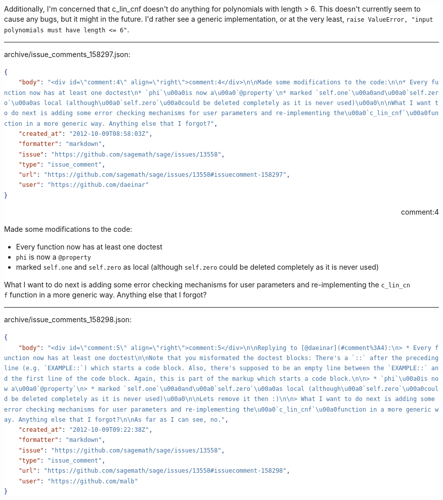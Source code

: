 Additionally, I'm concerned that c_lin_cnf doesn't do anything for polynomials with length > 6.  This doesn't currently seem to cause any bugs, but it might in the future.  I'd rather see a generic implementation, or at the very least, `raise ValueError, "input polynomials must have length <= 6"`.



---

archive/issue_comments_158297.json:
```json
{
    "body": "<div id=\"comment:4\" align=\"right\">comment:4</div>\n\nMade some modifications to the code:\n\n* Every function now has at least one doctest\n* `phi`\u00a0is now a\u00a0`@property`\n* marked `self.one`\u00a0and\u00a0`self.zero`\u00a0as local (although\u00a0`self.zero`\u00a0could be deleted completely as it is never used)\u00a0\n\nWhat I want to do next is adding some error checking mechanisms for user parameters and re-implementing the\u00a0`c_lin_cnf`\u00a0function in a more generic way. Anything else that I forgot?",
    "created_at": "2012-10-09T08:58:03Z",
    "formatter": "markdown",
    "issue": "https://github.com/sagemath/sage/issues/13558",
    "type": "issue_comment",
    "url": "https://github.com/sagemath/sage/issues/13558#issuecomment-158297",
    "user": "https://github.com/daeinar"
}
```

<div id="comment:4" align="right">comment:4</div>

Made some modifications to the code:

* Every function now has at least one doctest
* `phi` is now a `@property`
* marked `self.one` and `self.zero` as local (although `self.zero` could be deleted completely as it is never used) 

What I want to do next is adding some error checking mechanisms for user parameters and re-implementing the `c_lin_cnf` function in a more generic way. Anything else that I forgot?



---

archive/issue_comments_158298.json:
```json
{
    "body": "<div id=\"comment:5\" align=\"right\">comment:5</div>\n\nReplying to [@daeinar](#comment%3A4):\n> * Every function now has at least one doctest\n\nNote that you misformated the doctest blocks: There's a `::` after the preceding line (e.g. `EXAMPLE::`) which starts a code block. Also, there's supposed to be an empty line between the `EXAMPLE::` and the first line of the code block. Again, this is part of the markup which starts a code block.\n\n> * `phi`\u00a0is now a\u00a0`@property`\n> * marked `self.one`\u00a0and\u00a0`self.zero`\u00a0as local (although\u00a0`self.zero`\u00a0could be deleted completely as it is never used)\u00a0\n\nLets remove it then :)\n\n> What I want to do next is adding some error checking mechanisms for user parameters and re-implementing the\u00a0`c_lin_cnf`\u00a0function in a more generic way. Anything else that I forgot?\n\nAs far as I can see, no.",
    "created_at": "2012-10-09T09:22:38Z",
    "formatter": "markdown",
    "issue": "https://github.com/sagemath/sage/issues/13558",
    "type": "issue_comment",
    "url": "https://github.com/sagemath/sage/issues/13558#issuecomment-158298",
    "user": "https://github.com/malb"
}
```
